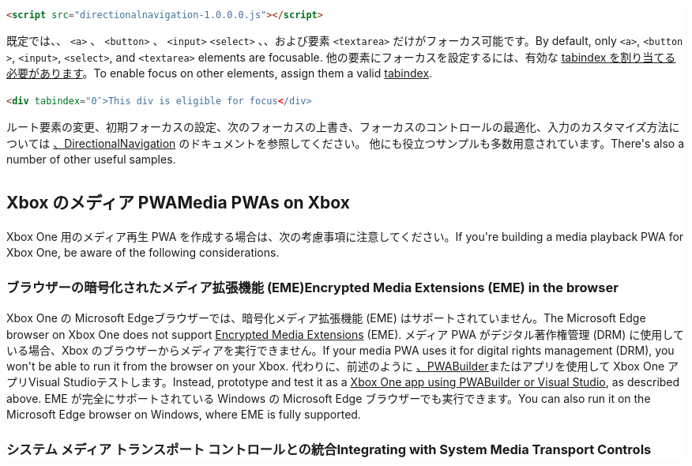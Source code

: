 ```html
<script src="directionalnavigation-1.0.0.0.js"></script>
```  

<span data-ttu-id="9db5f-175">既定では、、 `<a>` 、 `<button>` 、 `<input>` `<select>` 、、および要素 `<textarea>` だけがフォーカス可能です。</span><span class="sxs-lookup"><span data-stu-id="9db5f-175">By default, only `<a>`, `<button>`, `<input>`, `<select>`, and `<textarea>` elements are focusable.</span></span>  <span data-ttu-id="9db5f-176">他の要素にフォーカスを設定するには、有効な [tabindex を割り当てる必要があります](https://developer.mozilla.org/docs/Web/HTML/Global_attributes/tabindex)。</span><span class="sxs-lookup"><span data-stu-id="9db5f-176">To enable focus on other elements, assign them a valid [tabindex](https://developer.mozilla.org/docs/Web/HTML/Global_attributes/tabindex).</span></span>  

```html
<div tabindex="0″>This div is eligible for focus</div>
```  

ルート要素の変更、初期フォーカスの設定、次のフォーカスの上書き、フォーカスのコントロールの最適化、入力のカスタマイズ方法については [、DirectionalNavigation](https://github.com/Microsoft/TVHelpers/wiki/DirectionalNavigation) のドキュメントを参照してください。  <span data-ttu-id="9db5f-178">他にも役立つサンプルも多数用意されています。</span><span class="sxs-lookup"><span data-stu-id="9db5f-178">There's also a number of other useful samples.</span></span>

## <a name="media-pwas-on-xbox"></a><span data-ttu-id="9db5f-179">Xbox のメディア PWA</span><span class="sxs-lookup"><span data-stu-id="9db5f-179">Media PWAs on Xbox</span></span>  

<span data-ttu-id="9db5f-180">Xbox One 用のメディア再生 PWA を作成する場合は、次の考慮事項に注意してください。</span><span class="sxs-lookup"><span data-stu-id="9db5f-180">If you're building a media playback PWA for Xbox One, be aware of the following considerations.</span></span>  

### <a name="encrypted-media-extensions-eme-in-the-browser"></a><span data-ttu-id="9db5f-181">ブラウザーの暗号化されたメディア拡張機能 (EME)</span><span class="sxs-lookup"><span data-stu-id="9db5f-181">Encrypted Media Extensions (EME) in the browser</span></span>  

<span data-ttu-id="9db5f-182">Xbox One の Microsoft Edge[](https://developer.mozilla.org/docs/Web/API/Encrypted_Media_Extensions_API)ブラウザーでは、暗号化メディア拡張機能 \(EME\) はサポートされていません。</span><span class="sxs-lookup"><span data-stu-id="9db5f-182">The Microsoft Edge browser on Xbox One does not support [Encrypted Media Extensions](https://developer.mozilla.org/docs/Web/API/Encrypted_Media_Extensions_API) \(EME\).</span></span>  <span data-ttu-id="9db5f-183">メディア PWA がデジタル著作権管理 \(DRM\) に使用している場合、Xbox のブラウザーからメディアを実行できません。</span><span class="sxs-lookup"><span data-stu-id="9db5f-183">If your media PWA uses it for digital rights management \(DRM\), you won't be able to run it from the browser on your Xbox.</span></span>  <span data-ttu-id="9db5f-184">代わりに、前述のように [、PWABuilder](#deploying-and-testing-pwas-on-xbox)またはアプリを使用して Xbox One アプリVisual Studioテストします。</span><span class="sxs-lookup"><span data-stu-id="9db5f-184">Instead, prototype and test it as a [Xbox One app using PWABuilder or Visual Studio](#deploying-and-testing-pwas-on-xbox), as described above.</span></span>  <span data-ttu-id="9db5f-185">EME が完全にサポートされている Windows の Microsoft Edge ブラウザーでも実行できます。</span><span class="sxs-lookup"><span data-stu-id="9db5f-185">You can also run it on the Microsoft Edge browser on Windows, where EME is fully supported.</span></span>  

### <a name="integrating-with-system-media-transport-controls"></a><span data-ttu-id="9db5f-186">システム メディア トランスポート コントロールとの統合</span><span class="sxs-lookup"><span data-stu-id="9db5f-186">Integrating with System Media Transport Controls</span></span>  
